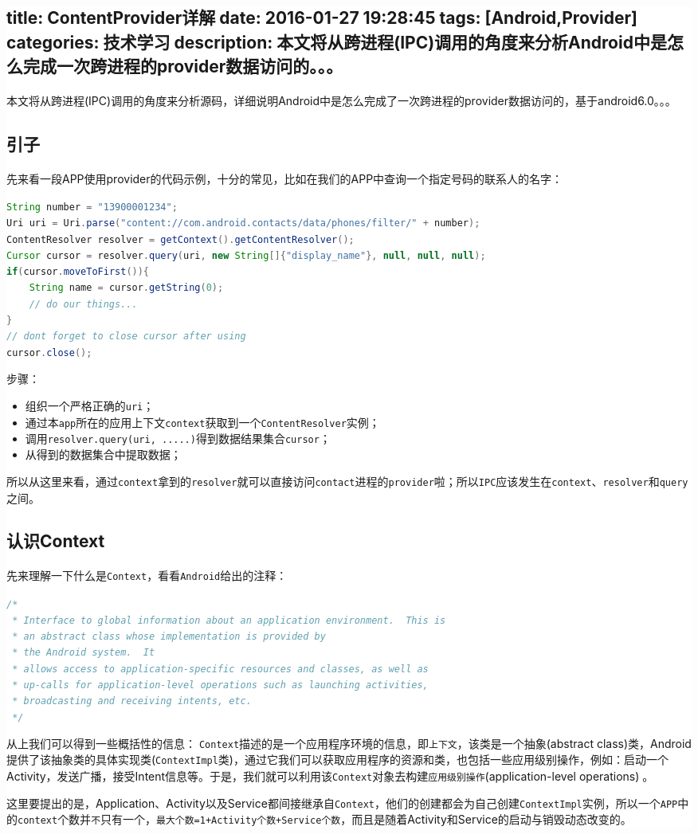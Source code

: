 title: ContentProvider详解
date: 2016-01-27 19:28:45
tags: [Android,Provider]
categories: 技术学习
description: 本文将从跨进程(IPC)调用的角度来分析Android中是怎么完成一次跨进程的provider数据访问的。。。
---
本文将从跨进程(IPC)调用的角度来分析源码，详细说明Android中是怎么完成了一次跨进程的provider数据访问的，基于android6.0。。。



## 引子
先来看一段APP使用provider的代码示例，十分的常见，比如在我们的APP中查询一个指定号码的联系人的名字：
```java
String number = "13900001234";  
Uri uri = Uri.parse("content://com.android.contacts/data/phones/filter/" + number);  
ContentResolver resolver = getContext().getContentResolver();  
Cursor cursor = resolver.query(uri, new String[]{"display_name"}, null, null, null);  
if(cursor.moveToFirst()){  
    String name = cursor.getString(0);
    // do our things...
}
// dont forget to close cursor after using
cursor.close();
```
步骤：
- 组织一个严格正确的`uri`；
- 通过本`app`所在的应用上下文`context`获取到一个`ContentResolver`实例；
- 调用`resolver.query(uri, .....)`得到数据结果集合`cursor`；
- 从得到的数据集合中提取数据；

所以从这里来看，通过`context`拿到的`resolver`就可以直接访问`contact`进程的`provider`啦；所以`IPC`应该发生在`context`、`resolver`和`query`之间。
## 认识Context
先来理解一下什么是`Context`，看看`Android`给出的注释：
```java
/*
 * Interface to global information about an application environment.  This is
 * an abstract class whose implementation is provided by
 * the Android system.  It
 * allows access to application-specific resources and classes, as well as
 * up-calls for application-level operations such as launching activities,
 * broadcasting and receiving intents, etc.
 */
```
从上我们可以得到一些概括性的信息：
`Context`描述的是一个应用程序环境的信息，即`上下文`，该类是一个抽象(abstract class)类，Android提供了该抽象类的具体实现类(`ContextImpl`类)，通过它我们可以获取应用程序的资源和类，也包括一些应用级别操作，例如：启动一个Activity，发送广播，接受Intent信息等。于是，我们就可以利用该`Context`对象去构建`应用级别操作`(application-level operations) 。

这里要提出的是，Application、Activity以及Service都间接继承自`Context`，他们的创建都会为自己创建`ContextImpl`实例，所以一个`APP`中的`context`个数并`不`只有一个，`最大个数=1+Activity个数+Service个数`，而且是随着Activity和Service的启动与销毁动态改变的。
